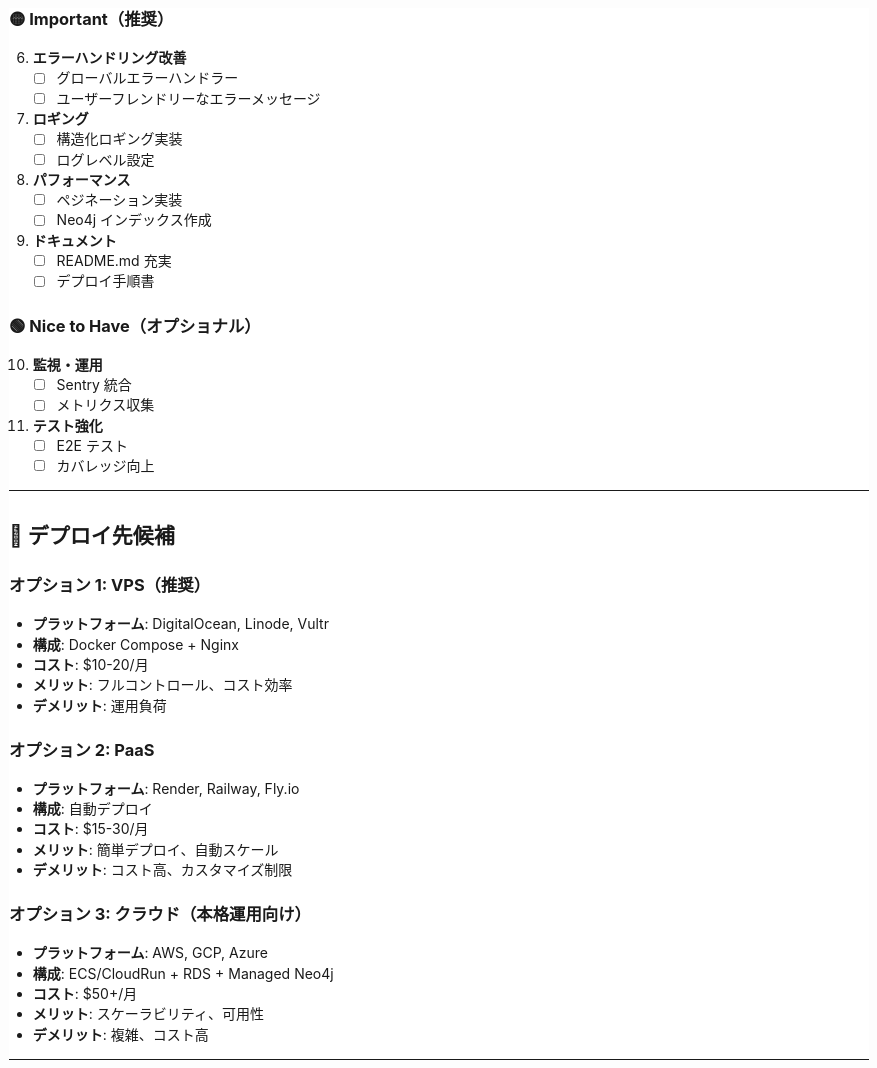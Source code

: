 ### 🟡 Important（推奨）

6. **エラーハンドリング改善**
   - [ ] グローバルエラーハンドラー
   - [ ] ユーザーフレンドリーなエラーメッセージ

7. **ロギング**
   - [ ] 構造化ロギング実装
   - [ ] ログレベル設定

8. **パフォーマンス**
   - [ ] ペジネーション実装
   - [ ] Neo4j インデックス作成

9. **ドキュメント**
   - [ ] README.md 充実
   - [ ] デプロイ手順書

### 🟢 Nice to Have（オプショナル）

10. **監視・運用**
    - [ ] Sentry 統合
    - [ ] メトリクス収集

11. **テスト強化**
    - [ ] E2E テスト
    - [ ] カバレッジ向上

---

## 📝 デプロイ先候補

### オプション 1: VPS（推奨）
- **プラットフォーム**: DigitalOcean, Linode, Vultr
- **構成**: Docker Compose + Nginx
- **コスト**: $10-20/月
- **メリット**: フルコントロール、コスト効率
- **デメリット**: 運用負荷

### オプション 2: PaaS
- **プラットフォーム**: Render, Railway, Fly.io
- **構成**: 自動デプロイ
- **コスト**: $15-30/月
- **メリット**: 簡単デプロイ、自動スケール
- **デメリット**: コスト高、カスタマイズ制限

### オプション 3: クラウド（本格運用向け）
- **プラットフォーム**: AWS, GCP, Azure
- **構成**: ECS/CloudRun + RDS + Managed Neo4j
- **コスト**: $50+/月
- **メリット**: スケーラビリティ、可用性
- **デメリット**: 複雑、コスト高

---